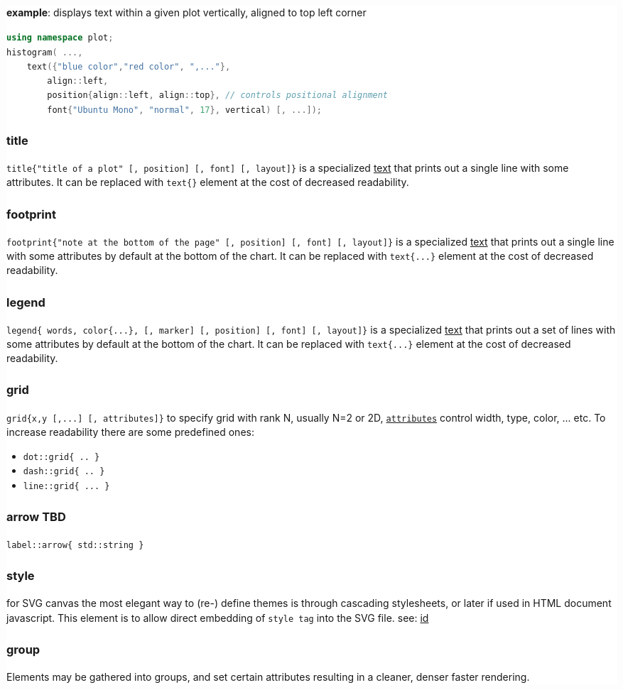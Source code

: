 
**example**: displays text within a given plot vertically, aligned to top left corner
```cpp 
using namespace plot;
histogram( ...,  
	text({"blue color","red color", ",..."}, 
		align::left, 
		position{align::left, align::top}, // controls positional alignment 
		font{"Ubuntu Mono", "normal", 17}, vertical) [, ...]);
```

### **title**
`title{"title of a plot" [, position] [, font] [, layout]}` is a specialized [text](#text) 
that prints out a single line with some attributes. It can be replaced with `text{}` element at the cost of decreased readability.

### **footprint**
`footprint{"note at the bottom of the page" [, position] [, font] [, layout]}` is a specialized [text](#text) 
that prints out a single line with some attributes by default at the bottom of the chart. 
It can be replaced with `text{...}` element at the cost of decreased readability.


### **legend**
`legend{ words, color{...}, [, marker] [, position] [, font] [, layout]}` is a specialized [text](#text) 
that prints out a set of lines with some attributes by default at the bottom of the chart.
It can be replaced with `text{...}` element at the cost of decreased readability.


### **grid**
`grid{x,y [,...] [, attributes]}` to specify grid with rank N, usually N=2 or 2D, [`attributes`](#attributes) control width, type, color, ... etc. To increase readability there are some predefined ones:

- `dot::grid{ .. }`
- `dash::grid{ .. }`
- `line::grid{ ... }`

### **arrow** TBD
`label::arrow{ std::string }`


### **style**
for SVG canvas the most elegant way to (re-) define themes is through cascading stylesheets, or later if used in HTML document javascript. This 
	element is to allow direct embedding of `style tag` into the SVG file. see: [id](#id)

### **group**
Elements may be gathered into groups, and set certain attributes resulting in a cleaner, denser faster rendering.


[100]: https://www.wxwidgets.org/
[101]: https://wiki.wxwidgets.org/WxDC
[102]: https://www.cairographics.org/documentation/
[400]: http://h5cpp.org
[401]: http://sandbox.h5cpp.org/architecture/#error-handling
[402]: https://en.wikipedia.org/wiki/Scalable_Vector_Graphics
[403]: https://en.wikipedia.org/wiki/JavaScript
[404]: https://en.wikipedia.org/wiki/Cascading_Style_Sheets
[405]: https://en.wikipedia.org/wiki/Document_Object_Model